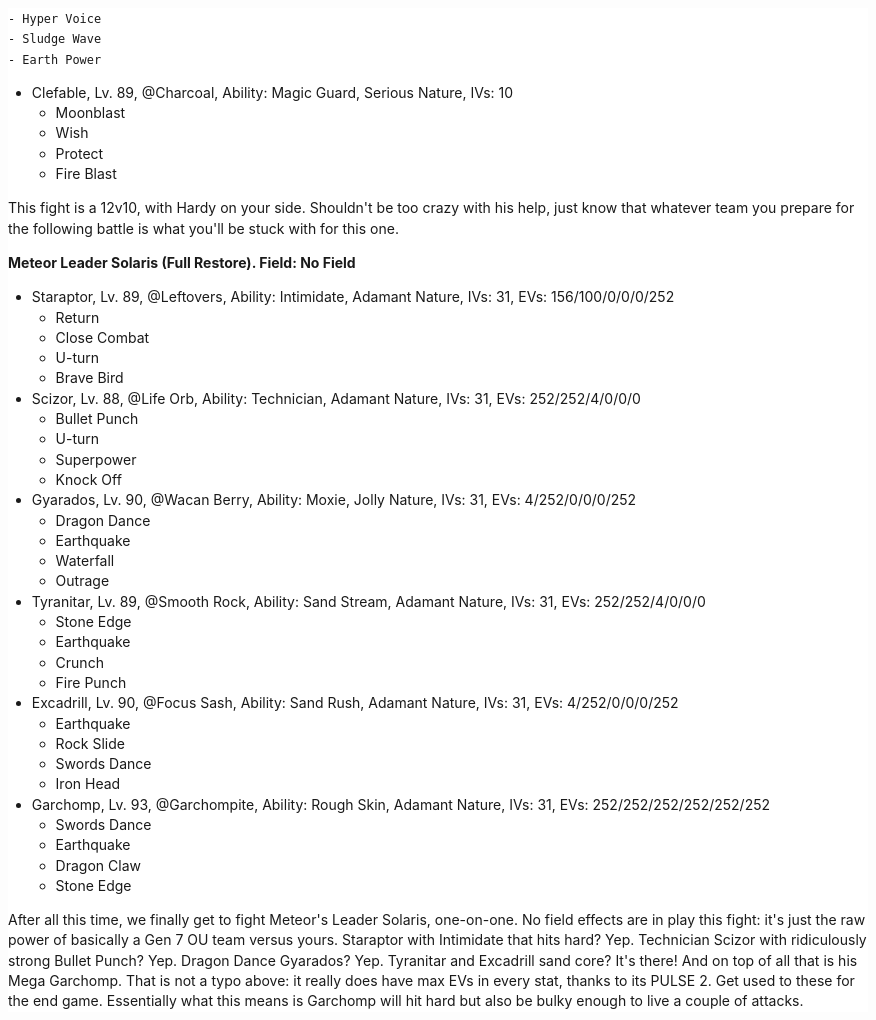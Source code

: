     - Hyper Voice
    - Sludge Wave
    - Earth Power
- Clefable, Lv. 89, @Charcoal, Ability: Magic Guard, Serious Nature, IVs: 10
    - Moonblast
    - Wish
    - Protect
    - Fire Blast

This fight is a 12v10, with Hardy on your side. Shouldn't be too crazy with his help, just know that whatever team you prepare for the following battle is what you'll be stuck with for this one.

**Meteor Leader Solaris (Full Restore). Field: No Field**
- Staraptor, Lv. 89, @Leftovers, Ability: Intimidate, Adamant Nature, IVs: 31, EVs: 156/100/0/0/0/252
    - Return
    - Close Combat
    - U-turn
    - Brave Bird
- Scizor, Lv. 88, @Life Orb, Ability: Technician, Adamant Nature, IVs: 31, EVs: 252/252/4/0/0/0
    - Bullet Punch
    - U-turn
    - Superpower
    - Knock Off
- Gyarados, Lv. 90, @Wacan Berry, Ability: Moxie, Jolly Nature, IVs: 31, EVs: 4/252/0/0/0/252
    - Dragon Dance
    - Earthquake
    - Waterfall
    - Outrage
- Tyranitar, Lv. 89, @Smooth Rock, Ability: Sand Stream, Adamant Nature, IVs: 31, EVs: 252/252/4/0/0/0
    - Stone Edge
    - Earthquake
    - Crunch
    - Fire Punch
- Excadrill, Lv. 90, @Focus Sash, Ability: Sand Rush, Adamant Nature, IVs: 31, EVs: 4/252/0/0/0/252
    - Earthquake
    - Rock Slide
    - Swords Dance
    - Iron Head
- Garchomp, Lv. 93, @Garchompite, Ability: Rough Skin, Adamant Nature, IVs: 31, EVs: 252/252/252/252/252/252
    - Swords Dance
    - Earthquake
    - Dragon Claw
    - Stone Edge

After all this time, we finally get to fight Meteor's Leader Solaris, one-on-one. No field effects are in play this fight: it's just the raw power of basically a Gen 7 OU team versus yours. Staraptor with Intimidate that hits hard? Yep. Technician Scizor with ridiculously strong Bullet Punch? Yep. Dragon Dance Gyarados? Yep. Tyranitar and Excadrill sand core? It's there! And on top of all that is his Mega Garchomp. That is not a typo above: it really does have max EVs in every stat, thanks to its PULSE 2. Get used to these for the end game. Essentially what this means is Garchomp will hit hard but also be bulky enough to live a couple of attacks.
